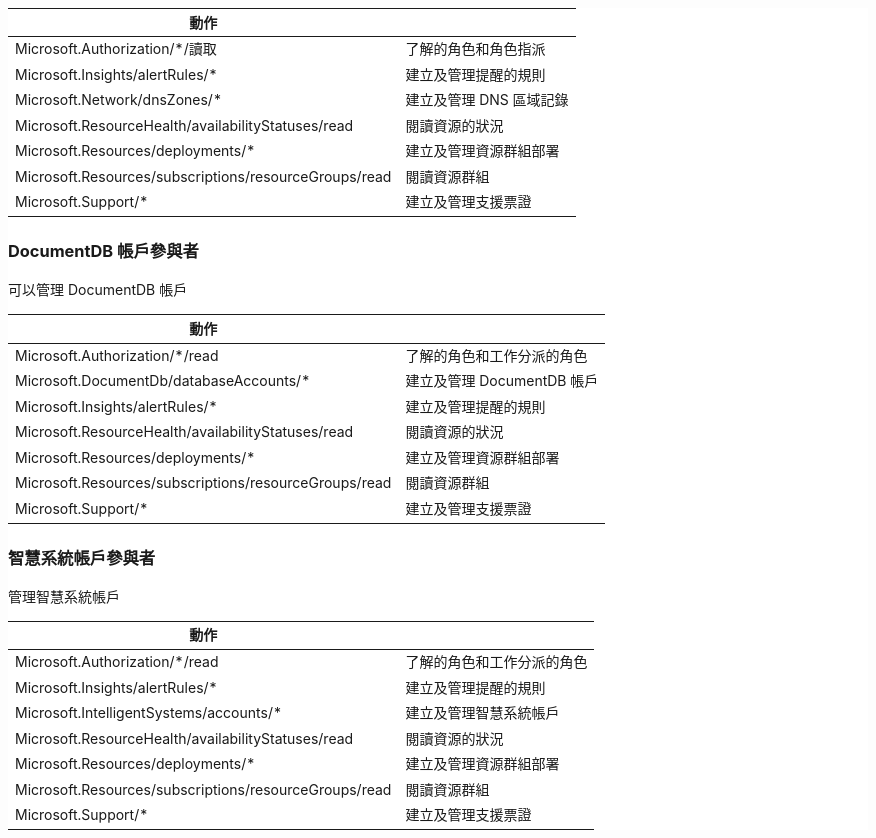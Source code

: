 | **動作** ||
| ------- | ------ |
| Microsoft.Authorization/\*/讀取 | 了解的角色和角色指派 |
| Microsoft.Insights/alertRules/\* | 建立及管理提醒的規則 |
| Microsoft.Network/dnsZones/\* | 建立及管理 DNS 區域記錄 |
| Microsoft.ResourceHealth/availabilityStatuses/read | 閱讀資源的狀況 |
| Microsoft.Resources/deployments/\* | 建立及管理資源群組部署 |
| Microsoft.Resources/subscriptions/resourceGroups/read | 閱讀資源群組 |
| Microsoft.Support/\* | 建立及管理支援票證 |


### <a name="documentdb-account-contributor"></a>DocumentDB 帳戶參與者
可以管理 DocumentDB 帳戶

| **動作** ||
| ------- | ------ |
| Microsoft.Authorization/*/read | 了解的角色和工作分派的角色 |
| Microsoft.DocumentDb/databaseAccounts/* | 建立及管理 DocumentDB 帳戶 |
| Microsoft.Insights/alertRules/* | 建立及管理提醒的規則 |
| Microsoft.ResourceHealth/availabilityStatuses/read | 閱讀資源的狀況 |
| Microsoft.Resources/deployments/* | 建立及管理資源群組部署 |
| Microsoft.Resources/subscriptions/resourceGroups/read | 閱讀資源群組 |
| Microsoft.Support/* | 建立及管理支援票證 |

### <a name="intelligent-systems-account-contributor"></a>智慧系統帳戶參與者
管理智慧系統帳戶

| **動作** ||
| ------- | ------ |
| Microsoft.Authorization/*/read | 了解的角色和工作分派的角色 |
| Microsoft.Insights/alertRules/* | 建立及管理提醒的規則 |
| Microsoft.IntelligentSystems/accounts/* | 建立及管理智慧系統帳戶 |
| Microsoft.ResourceHealth/availabilityStatuses/read | 閱讀資源的狀況 |
| Microsoft.Resources/deployments/* | 建立及管理資源群組部署 |
| Microsoft.Resources/subscriptions/resourceGroups/read | 閱讀資源群組 |
| Microsoft.Support/* | 建立及管理支援票證 |
